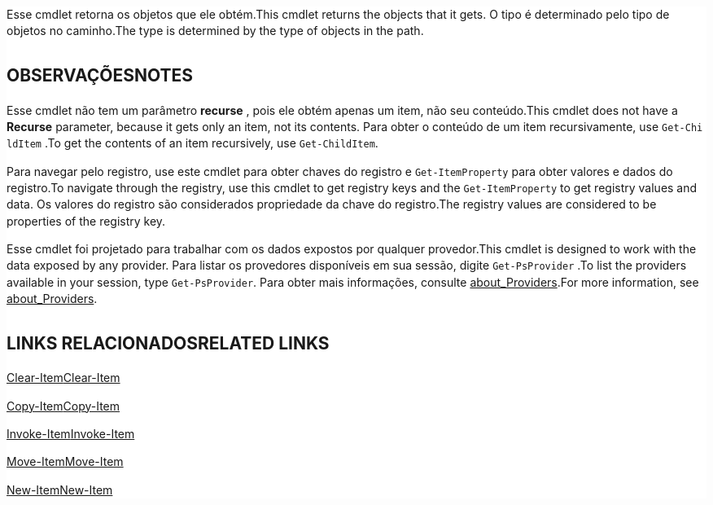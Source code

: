 <span data-ttu-id="0ec6f-207">Esse cmdlet retorna os objetos que ele obtém.</span><span class="sxs-lookup"><span data-stu-id="0ec6f-207">This cmdlet returns the objects that it gets.</span></span> <span data-ttu-id="0ec6f-208">O tipo é determinado pelo tipo de objetos no caminho.</span><span class="sxs-lookup"><span data-stu-id="0ec6f-208">The type is determined by the type of objects in the path.</span></span>

## <span data-ttu-id="0ec6f-209">OBSERVAÇÕES</span><span class="sxs-lookup"><span data-stu-id="0ec6f-209">NOTES</span></span>

<span data-ttu-id="0ec6f-210">Esse cmdlet não tem um parâmetro **recurse** , pois ele obtém apenas um item, não seu conteúdo.</span><span class="sxs-lookup"><span data-stu-id="0ec6f-210">This cmdlet does not have a **Recurse** parameter, because it gets only an item, not its contents.</span></span>
<span data-ttu-id="0ec6f-211">Para obter o conteúdo de um item recursivamente, use `Get-ChildItem` .</span><span class="sxs-lookup"><span data-stu-id="0ec6f-211">To get the contents of an item recursively, use `Get-ChildItem`.</span></span>

<span data-ttu-id="0ec6f-212">Para navegar pelo registro, use este cmdlet para obter chaves do registro e `Get-ItemProperty` para obter valores e dados do registro.</span><span class="sxs-lookup"><span data-stu-id="0ec6f-212">To navigate through the registry, use this cmdlet to get registry keys and the `Get-ItemProperty` to get registry values and data.</span></span> <span data-ttu-id="0ec6f-213">Os valores do registro são considerados propriedade da chave do registro.</span><span class="sxs-lookup"><span data-stu-id="0ec6f-213">The registry values are considered to be properties of the registry key.</span></span>

<span data-ttu-id="0ec6f-214">Esse cmdlet foi projetado para trabalhar com os dados expostos por qualquer provedor.</span><span class="sxs-lookup"><span data-stu-id="0ec6f-214">This cmdlet is designed to work with the data exposed by any provider.</span></span> <span data-ttu-id="0ec6f-215">Para listar os provedores disponíveis em sua sessão, digite `Get-PsProvider` .</span><span class="sxs-lookup"><span data-stu-id="0ec6f-215">To list the providers available in your session, type `Get-PsProvider`.</span></span> <span data-ttu-id="0ec6f-216">Para obter mais informações, consulte [about_Providers](../Microsoft.PowerShell.Core/About/about_Providers.md).</span><span class="sxs-lookup"><span data-stu-id="0ec6f-216">For more information, see [about_Providers](../Microsoft.PowerShell.Core/About/about_Providers.md).</span></span>

## <span data-ttu-id="0ec6f-217">LINKS RELACIONADOS</span><span class="sxs-lookup"><span data-stu-id="0ec6f-217">RELATED LINKS</span></span>

[<span data-ttu-id="0ec6f-218">Clear-Item</span><span class="sxs-lookup"><span data-stu-id="0ec6f-218">Clear-Item</span></span>](Clear-Item.md)

[<span data-ttu-id="0ec6f-219">Copy-Item</span><span class="sxs-lookup"><span data-stu-id="0ec6f-219">Copy-Item</span></span>](Copy-Item.md)

[<span data-ttu-id="0ec6f-220">Invoke-Item</span><span class="sxs-lookup"><span data-stu-id="0ec6f-220">Invoke-Item</span></span>](Invoke-Item.md)

[<span data-ttu-id="0ec6f-221">Move-Item</span><span class="sxs-lookup"><span data-stu-id="0ec6f-221">Move-Item</span></span>](Move-Item.md)

[<span data-ttu-id="0ec6f-222">New-Item</span><span class="sxs-lookup"><span data-stu-id="0ec6f-222">New-Item</span></span>](New-Item.md)
